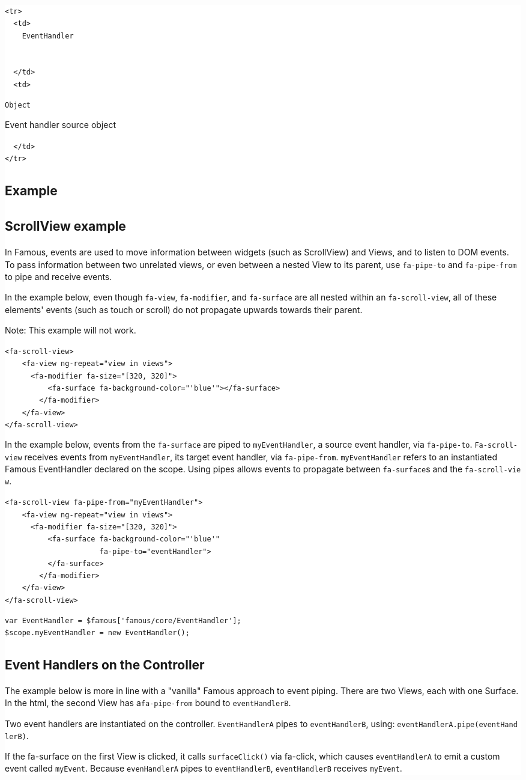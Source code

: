     <tr>
      <td>
        EventHandler
        
        
      </td>
      <td>
        
  <code>Object</code>
      </td>
      <td>
        <p>Event handler source object</p>

        
      </td>
    </tr>
    
  </tbody>
</table>

  

  



<h2 id="example">Example</h2><h2 id="scrollview-example">ScrollView example</h2>
<p>In Famous, events are used to move information between widgets (such as ScrollView) and Views, and to listen to DOM events.
To pass information between two unrelated views, or even between a nested View to its parent, use <code>fa-pipe-to</code> and <code>fa-pipe-from</code> to pipe and receive events.</p>
<p>In the example below, even though <code>fa-view</code>, <code>fa-modifier</code>, and <code>fa-surface</code> are all nested within an <code>fa-scroll-view</code>, all of these elements&#39; events (such as touch or scroll) do not propagate upwards towards their parent.</p>
<p>Note:  This example will not work.</p>
<pre><code class="lang-html">&lt;fa-scroll-view&gt;
    &lt;fa-view ng-repeat=&quot;view in views&quot;&gt;
      &lt;fa-modifier fa-size=&quot;[320, 320]&quot;&gt;
          &lt;fa-surface fa-background-color=&quot;&#39;blue&#39;&quot;&gt;&lt;/fa-surface&gt;
        &lt;/fa-modifier&gt;
    &lt;/fa-view&gt;
&lt;/fa-scroll-view&gt;</code></pre>
<p>In the example below, events from the <code>fa-surface</code> are piped to <code>myEventHandler</code>, a source event handler, via <code>fa-pipe-to</code>. <code>Fa-scroll-view</code> receives events from <code>myEventHandler</code>, its target event handler, via <code>fa-pipe-from</code>. 
<code>myEventHandler</code> refers to an instantiated Famous EventHandler declared on the scope.  Using pipes allows events to propagate between <code>fa-surface</code>s and the <code>fa-scroll-view</code>.</p>
<pre><code class="lang-html">&lt;fa-scroll-view fa-pipe-from=&quot;myEventHandler&quot;&gt;
    &lt;fa-view ng-repeat=&quot;view in views&quot;&gt;
      &lt;fa-modifier fa-size=&quot;[320, 320]&quot;&gt;
          &lt;fa-surface fa-background-color=&quot;&#39;blue&#39;&quot;
                      fa-pipe-to=&quot;eventHandler&quot;&gt;
          &lt;/fa-surface&gt;
        &lt;/fa-modifier&gt;
    &lt;/fa-view&gt;
&lt;/fa-scroll-view&gt;</code></pre>
<pre><code class="lang-javascript">var EventHandler = $famous[&#39;famous/core/EventHandler&#39;];
$scope.myEventHandler = new EventHandler();</code></pre>
<h2 id="event-handlers-on-the-controller">Event Handlers on the Controller</h2>
<p>The example below is more in line with a &quot;vanilla&quot; Famous approach to event piping.  There are two Views, each with one Surface.  In the html, the second View has a<code>fa-pipe-from</code> bound to <code>eventHandlerB</code>.  </p>
<p>Two event handlers are instantiated on the controller.  <code>EventHandlerA</code> pipes to <code>eventHandlerB</code>, using: <code>eventHandlerA.pipe(eventHandlerB)</code>.</p>
<p>If the fa-surface on the first View is clicked, it calls <code>surfaceClick()</code> via fa-click, which causes <code>eventHandlerA</code> to emit a custom event called <code>myEvent</code>.
Because <code>evenHandlerA</code> pipes to <code>eventHandlerB</code>, <code>eventHandlerB</code> receives <code>myEvent</code>.  </p>